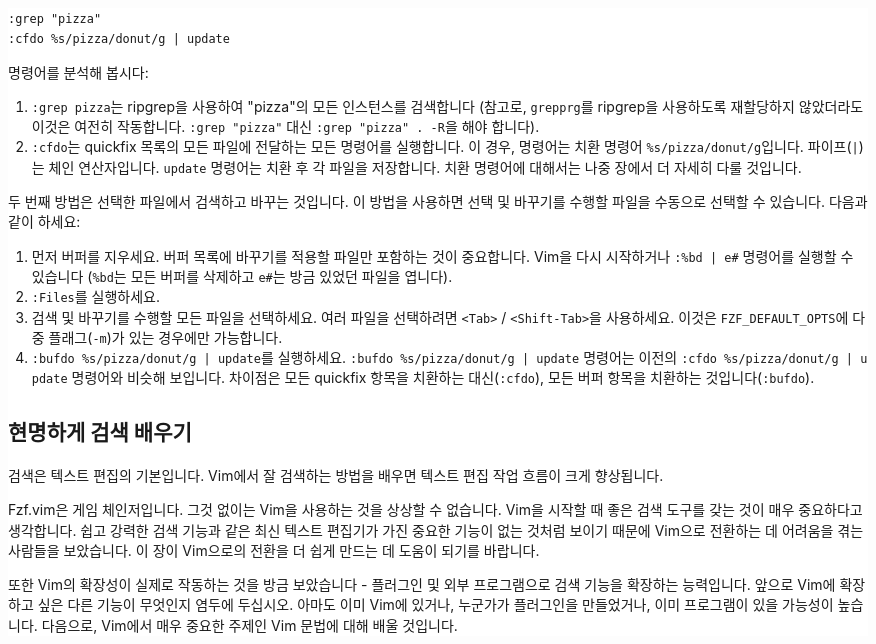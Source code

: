 ```
:grep "pizza"
:cfdo %s/pizza/donut/g | update
```

명령어를 분석해 봅시다:

1. `:grep pizza`는 ripgrep을 사용하여 "pizza"의 모든 인스턴스를 검색합니다 (참고로, `grepprg`를 ripgrep을 사용하도록 재할당하지 않았더라도 이것은 여전히 작동합니다. `:grep "pizza"` 대신 `:grep "pizza" . -R`을 해야 합니다).
2. `:cfdo`는 quickfix 목록의 모든 파일에 전달하는 모든 명령어를 실행합니다. 이 경우, 명령어는 치환 명령어 `%s/pizza/donut/g`입니다. 파이프(`|`)는 체인 연산자입니다. `update` 명령어는 치환 후 각 파일을 저장합니다. 치환 명령어에 대해서는 나중 장에서 더 자세히 다룰 것입니다.

두 번째 방법은 선택한 파일에서 검색하고 바꾸는 것입니다. 이 방법을 사용하면 선택 및 바꾸기를 수행할 파일을 수동으로 선택할 수 있습니다. 다음과 같이 하세요:

1. 먼저 버퍼를 지우세요. 버퍼 목록에 바꾸기를 적용할 파일만 포함하는 것이 중요합니다. Vim을 다시 시작하거나 `:%bd | e#` 명령어를 실행할 수 있습니다 (`%bd`는 모든 버퍼를 삭제하고 `e#`는 방금 있었던 파일을 엽니다).
2. `:Files`를 실행하세요.
3. 검색 및 바꾸기를 수행할 모든 파일을 선택하세요. 여러 파일을 선택하려면 `<Tab>` / `<Shift-Tab>`을 사용하세요. 이것은 `FZF_DEFAULT_OPTS`에 다중 플래그(`-m`)가 있는 경우에만 가능합니다.
4. `:bufdo %s/pizza/donut/g | update`를 실행하세요. `:bufdo %s/pizza/donut/g | update` 명령어는 이전의 `:cfdo %s/pizza/donut/g | update` 명령어와 비슷해 보입니다. 차이점은 모든 quickfix 항목을 치환하는 대신(`:cfdo`), 모든 버퍼 항목을 치환하는 것입니다(`:bufdo`).

## 현명하게 검색 배우기

검색은 텍스트 편집의 기본입니다. Vim에서 잘 검색하는 방법을 배우면 텍스트 편집 작업 흐름이 크게 향상됩니다.

Fzf.vim은 게임 체인저입니다. 그것 없이는 Vim을 사용하는 것을 상상할 수 없습니다. Vim을 시작할 때 좋은 검색 도구를 갖는 것이 매우 중요하다고 생각합니다. 쉽고 강력한 검색 기능과 같은 최신 텍스트 편집기가 가진 중요한 기능이 없는 것처럼 보이기 때문에 Vim으로 전환하는 데 어려움을 겪는 사람들을 보았습니다. 이 장이 Vim으로의 전환을 더 쉽게 만드는 데 도움이 되기를 바랍니다.

또한 Vim의 확장성이 실제로 작동하는 것을 방금 보았습니다 - 플러그인 및 외부 프로그램으로 검색 기능을 확장하는 능력입니다. 앞으로 Vim에 확장하고 싶은 다른 기능이 무엇인지 염두에 두십시오. 아마도 이미 Vim에 있거나, 누군가가 플러그인을 만들었거나, 이미 프로그램이 있을 가능성이 높습니다. 다음으로, Vim에서 매우 중요한 주제인 Vim 문법에 대해 배울 것입니다.